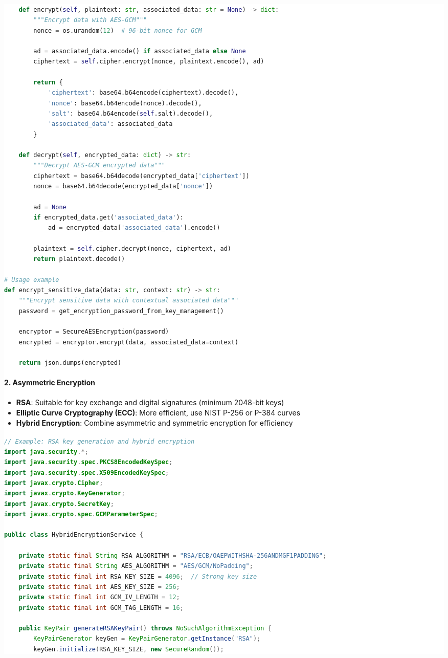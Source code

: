 ```python
    def encrypt(self, plaintext: str, associated_data: str = None) -> dict:
        """Encrypt data with AES-GCM"""
        nonce = os.urandom(12)  # 96-bit nonce for GCM

        ad = associated_data.encode() if associated_data else None
        ciphertext = self.cipher.encrypt(nonce, plaintext.encode(), ad)

        return {
            'ciphertext': base64.b64encode(ciphertext).decode(),
            'nonce': base64.b64encode(nonce).decode(),
            'salt': base64.b64encode(self.salt).decode(),
            'associated_data': associated_data
        }

    def decrypt(self, encrypted_data: dict) -> str:
        """Decrypt AES-GCM encrypted data"""
        ciphertext = base64.b64decode(encrypted_data['ciphertext'])
        nonce = base64.b64decode(encrypted_data['nonce'])

        ad = None
        if encrypted_data.get('associated_data'):
            ad = encrypted_data['associated_data'].encode()

        plaintext = self.cipher.decrypt(nonce, ciphertext, ad)
        return plaintext.decode()

# Usage example
def encrypt_sensitive_data(data: str, context: str) -> str:
    """Encrypt sensitive data with contextual associated data"""
    password = get_encryption_password_from_key_management()

    encryptor = SecureAESEncryption(password)
    encrypted = encryptor.encrypt(data, associated_data=context)

    return json.dumps(encrypted)
```

#### 2. **Asymmetric Encryption**
- **RSA**: Suitable for key exchange and digital signatures (minimum 2048-bit keys)
- **Elliptic Curve Cryptography (ECC)**: More efficient, use NIST P-256 or P-384 curves
- **Hybrid Encryption**: Combine asymmetric and symmetric encryption for efficiency

```java
// Example: RSA key generation and hybrid encryption
import java.security.*;
import java.security.spec.PKCS8EncodedKeySpec;
import java.security.spec.X509EncodedKeySpec;
import javax.crypto.Cipher;
import javax.crypto.KeyGenerator;
import javax.crypto.SecretKey;
import javax.crypto.spec.GCMParameterSpec;

public class HybridEncryptionService {

    private static final String RSA_ALGORITHM = "RSA/ECB/OAEPWITHSHA-256ANDMGF1PADDING";
    private static final String AES_ALGORITHM = "AES/GCM/NoPadding";
    private static final int RSA_KEY_SIZE = 4096;  // Strong key size
    private static final int AES_KEY_SIZE = 256;
    private static final int GCM_IV_LENGTH = 12;
    private static final int GCM_TAG_LENGTH = 16;

    public KeyPair generateRSAKeyPair() throws NoSuchAlgorithmException {
        KeyPairGenerator keyGen = KeyPairGenerator.getInstance("RSA");
        keyGen.initialize(RSA_KEY_SIZE, new SecureRandom());
```
